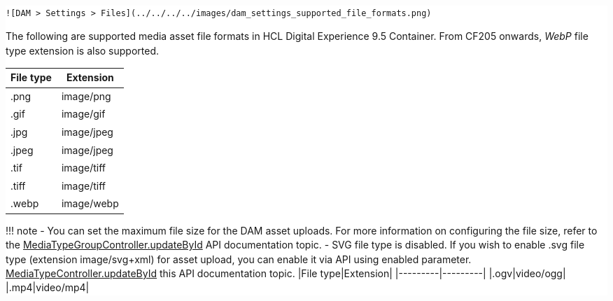     ![DAM > Settings > Files](../../../../images/dam_settings_supported_file_formats.png)


The following are supported media asset file formats in HCL Digital Experience 9.5 Container. From CF205 onwards, *WebP* file type extension is also supported.

|File type|Extension|
|---------|---------|
|.png|image/png|
|.gif|image/gif|
|.jpg|image/jpeg|
|.jpeg|image/jpeg|
|.tif|image/tiff|
|.tiff|image/tiff|
|.webp|image/webp|

!!! note 
    -   You can set the maximum file size for the DAM asset uploads. For more information on configuring the file size, refer to the [MediaTypeGroupController.updateById](https://opensource.hcltechsw.com/experience-api-documentation/dam-api/#operation/MediaTypeGroupController.updateById) API documentation topic.
    -   SVG file type is disabled. If you wish to enable .svg file type (extension image/svg+xml) for asset upload, you can enable it via API using enabled parameter.
    [MediaTypeController.updateById](https://opensource.hcltechsw.com/experience-api-documentation/dam-api/#operation/MediaTypeController.updateById)
    this API documentation topic.
|File type|Extension|
|---------|---------|
|.ogv|video/ogg|
|.mp4|video/mp4|